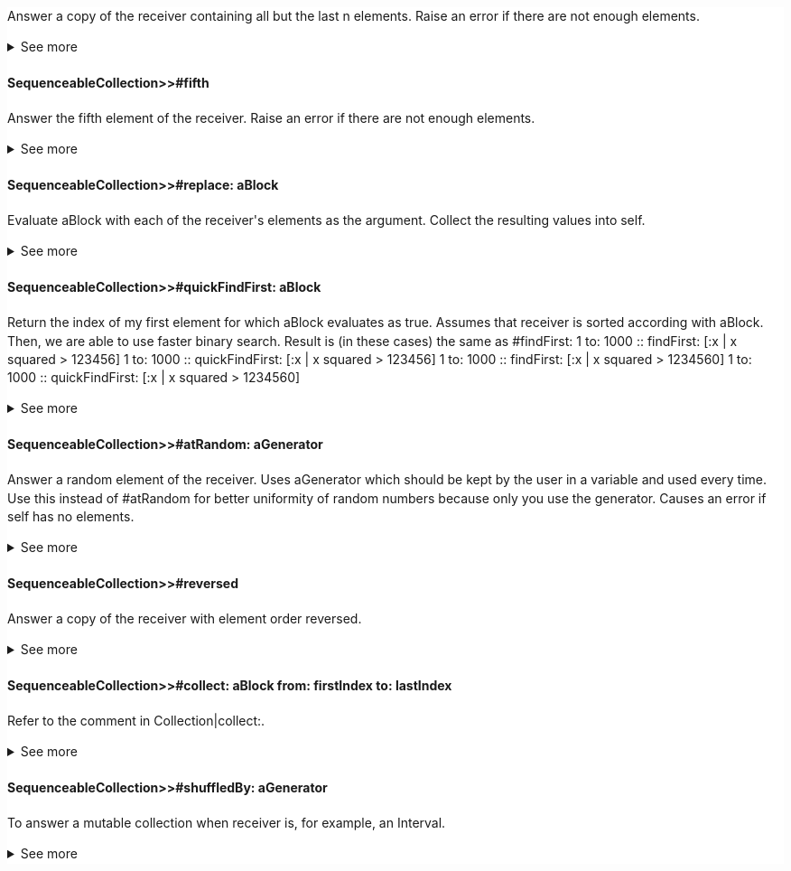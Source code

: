 Answer a copy of the receiver containing all but the last n elements. Raise an error if there are not enough elements.


<details><summary>See more</summary></details>

#### SequenceableCollection>>#fifth

Answer the fifth element of the receiver. Raise an error if there are not enough elements.


<details><summary>See more</summary></details>

#### SequenceableCollection>>#replace: aBlock

Evaluate aBlock with each of the receiver's elements as the argument. Collect the resulting values into self.


<details><summary>See more</summary></details>

#### SequenceableCollection>>#quickFindFirst: aBlock

Return the index of my first element for which aBlock evaluates as true. Assumes that receiver is sorted according with aBlock. Then, we are able to use faster binary search. Result is (in these cases) the same as #findFirst: 1 to: 1000 :: findFirst: [:x | x squared > 123456] 1 to: 1000 :: quickFindFirst: [:x | x squared > 123456] 1 to: 1000 :: findFirst: [:x | x squared > 1234560] 1 to: 1000 :: quickFindFirst: [:x | x squared > 1234560]


<details><summary>See more</summary></details>

#### SequenceableCollection>>#atRandom: aGenerator

Answer a random element of the receiver. Uses aGenerator which should be kept by the user in a variable and used every time. Use this instead of #atRandom for better uniformity of random numbers because only you use the generator. Causes an error if self has no elements.


<details><summary>See more</summary></details>

#### SequenceableCollection>>#reversed

Answer a copy of the receiver with element order reversed.


<details><summary>See more</summary></details>

#### SequenceableCollection>>#collect: aBlock from: firstIndex to: lastIndex

Refer to the comment in Collection|collect:.


<details><summary>See more</summary></details>

#### SequenceableCollection>>#shuffledBy: aGenerator

To answer a mutable collection when receiver is, for example, an Interval.


<details><summary>See more</summary></details>
